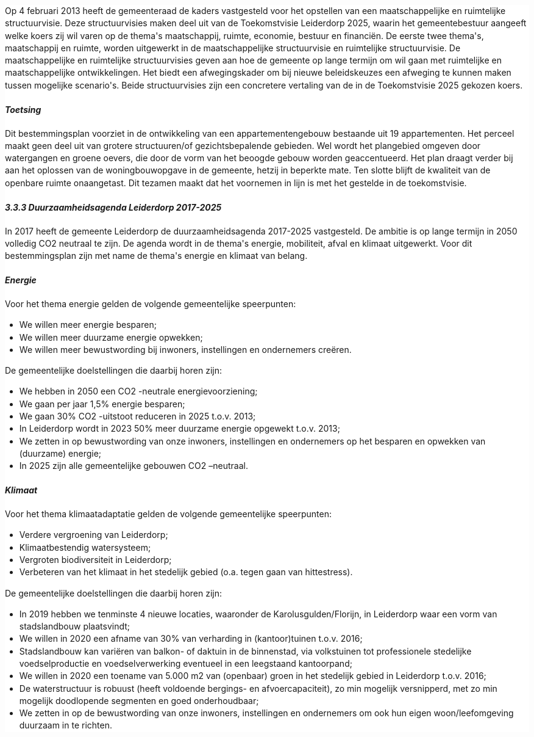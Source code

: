 Op 4 februari 2013 heeft de gemeenteraad de kaders vastgesteld voor het opstellen van een maatschappelijke en ruimtelijke structuurvisie. Deze structuurvisies maken deel uit van de Toekomstvisie Leiderdorp 2025, waarin het gemeentebestuur aangeeft welke koers zij wil varen op de thema's maatschappij, ruimte, economie, bestuur en financiën. De eerste twee thema's, maatschappij en ruimte, worden uitgewerkt in de maatschappelijke structuurvisie en ruimtelijke structuurvisie. De maatschappelijke en ruimtelijke structuurvisies geven aan hoe de gemeente op lange termijn om wil gaan met ruimtelijke en maatschappelijke ontwikkelingen. Het biedt een afwegingskader om bij nieuwe beleidskeuzes een afweging te kunnen maken tussen mogelijke scenario's. Beide structuurvisies zijn een concretere vertaling van de in de Toekomstvisie 2025 gekozen koers.

#### *Toetsing*

Dit bestemmingsplan voorziet in de ontwikkeling van een appartementengebouw bestaande uit 19 appartementen. Het perceel maakt geen deel uit van grotere structuuren/of gezichtsbepalende gebieden. Wel wordt het plangebied omgeven door watergangen en groene oevers, die door de vorm van het beoogde gebouw worden geaccentueerd. Het plan draagt verder bij aan het oplossen van de woningbouwopgave in de gemeente, hetzij in beperkte mate. Ten slotte blijft de kwaliteit van de openbare ruimte onaangetast. Dit tezamen maakt dat het voornemen in lijn is met het gestelde in de toekomstvisie.

#### *3.3.3 Duurzaamheidsagenda Leiderdorp 2017-2025*

In 2017 heeft de gemeente Leiderdorp de duurzaamheidsagenda 2017-2025 vastgesteld. De ambitie is op lange termijn in 2050 volledig CO2 neutraal te zijn. De agenda wordt in de thema's energie, mobiliteit, afval en klimaat uitgewerkt. Voor dit bestemmingsplan zijn met name de thema's energie en klimaat van belang.

#### *Energie*

Voor het thema energie gelden de volgende gemeentelijke speerpunten:

- We willen meer energie besparen;
- We willen meer duurzame energie opwekken;
- We willen meer bewustwording bij inwoners, instellingen en ondernemers creëren.

De gemeentelijke doelstellingen die daarbij horen zijn:

- We hebben in 2050 een CO2 -neutrale energievoorziening;
- We gaan per jaar 1,5% energie besparen;
- We gaan 30% CO2 -uitstoot reduceren in 2025 t.o.v. 2013;
- In Leiderdorp wordt in 2023 50% meer duurzame energie opgewekt t.o.v. 2013;
- We zetten in op bewustwording van onze inwoners, instellingen en ondernemers op het besparen en opwekken van (duurzame) energie;
- In 2025 zijn alle gemeentelijke gebouwen CO2 –neutraal.

#### *Klimaat*

Voor het thema klimaatadaptatie gelden de volgende gemeentelijke speerpunten:

- Verdere vergroening van Leiderdorp;
- Klimaatbestendig watersysteem;
- Vergroten biodiversiteit in Leiderdorp;
- Verbeteren van het klimaat in het stedelijk gebied (o.a. tegen gaan van hittestress).

De gemeentelijke doelstellingen die daarbij horen zijn:

- In 2019 hebben we tenminste 4 nieuwe locaties, waaronder de Karolusgulden/Florijn, in Leiderdorp waar een vorm van stadslandbouw plaatsvindt;
- We willen in 2020 een afname van 30% van verharding in (kantoor)tuinen t.o.v. 2016;
- Stadslandbouw kan variëren van balkon- of daktuin in de binnenstad, via volkstuinen tot professionele stedelijke voedselproductie en voedselverwerking eventueel in een leegstaand kantoorpand;
- We willen in 2020 een toename van 5.000 m2 van (openbaar) groen in het stedelijk gebied in Leiderdorp t.o.v. 2016;
- De waterstructuur is robuust (heeft voldoende bergings- en afvoercapaciteit), zo min mogelijk versnipperd, met zo min mogelijk doodlopende segmenten en goed onderhoudbaar;
- We zetten in op de bewustwording van onze inwoners, instellingen en ondernemers om ook hun eigen woon/leefomgeving duurzaam in te richten.
